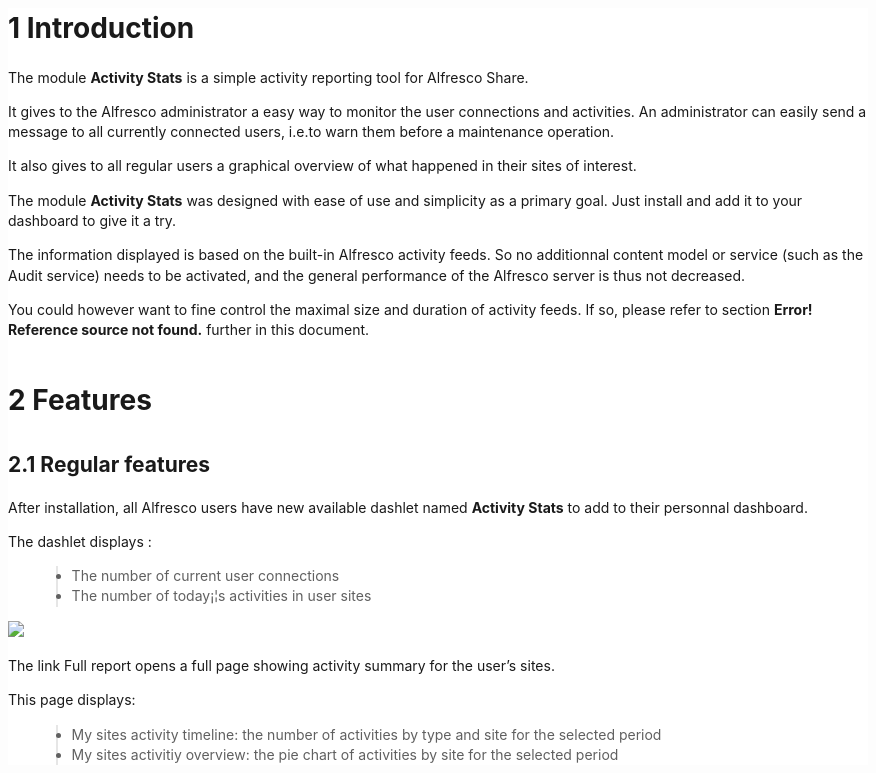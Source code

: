 # 1 Introduction #
<p>
The module <b>Activity Stats</b> is a simple activity reporting tool for Alfresco Share.<br>
</p>
<p>
It gives to the Alfresco administrator a easy way to monitor the user connections and activities. An administrator can easily send a message to all currently connected users, i.e.to warn them before a maintenance operation.<br>
</p>
<p>
It also gives to all regular users a graphical overview of what happened in their sites of interest.<br>
</p>
<p>
The module <b>Activity Stats</b> was designed with ease of use and simplicity as a primary goal. Just install and add it to your dashboard to give it a try.<br>
</p>
<p>
The information displayed is based on the built-in Alfresco activity feeds. So no additionnal content model or service (such as the Audit service) needs to be activated, and the general performance of the Alfresco server is thus not decreased.<br>
</p>
<p>
You could however want to fine control the maximal size and duration of activity feeds. If so, please refer to section <b>Error! Reference source not found.</b> further in this document.<br>
</p>

# 2 Features #
## 2.1 Regular features ##
<p>
After installation, all Alfresco users have new available dashlet named <b>Activity Stats</b> to add to their personnal dashboard.<br>
</p>
The dashlet displays :
<ul>
<blockquote><li>The number of current user connections</li>
<li>The number of today¡¦s activities in user sites</li>
</ul>
<img src='http://alfea.googlecode.com/svn/wiki/images/Activity-Stats-Dashlet-User.png' /></blockquote>

<p>
The link Full report opens a full page showing activity summary for the user’s sites.<br>
</p>
This page displays:
<ul>
<blockquote><li>My sites activity timeline: the number of activities by type and site for the selected period<br>
</li>
<li>My sites activitiy overview: the pie chart of activities by site for the selected period<br>
</li>
</ul></blockquote>
